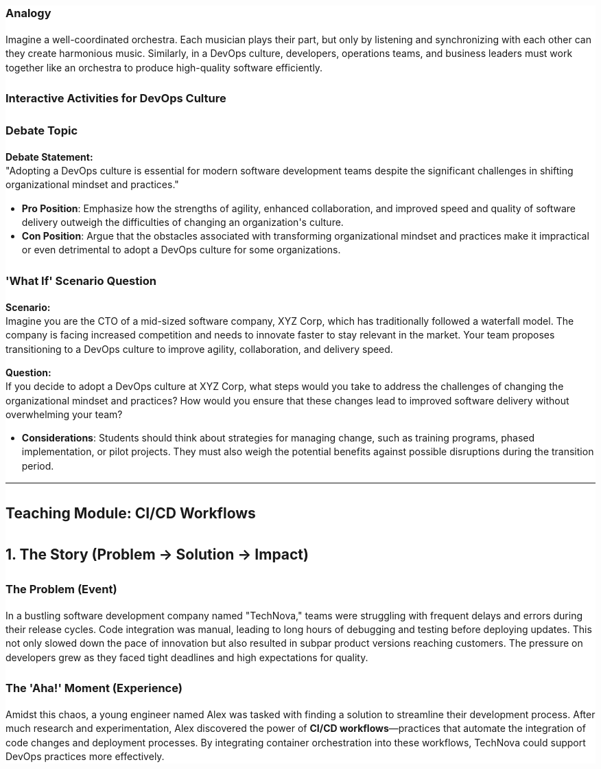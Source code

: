 ### Analogy
Imagine a well-coordinated orchestra. Each musician plays their part, but only by listening and synchronizing with each other can they create harmonious music. Similarly, in a DevOps culture, developers, operations teams, and business leaders must work together like an orchestra to produce high-quality software efficiently.

### Interactive Activities for DevOps Culture
### Debate Topic

**Debate Statement:**  
"Adopting a DevOps culture is essential for modern software development teams despite the significant challenges in shifting organizational mindset and practices."

- **Pro Position**: Emphasize how the strengths of agility, enhanced collaboration, and improved speed and quality of software delivery outweigh the difficulties of changing an organization's culture.
- **Con Position**: Argue that the obstacles associated with transforming organizational mindset and practices make it impractical or even detrimental to adopt a DevOps culture for some organizations.

### 'What If' Scenario Question

**Scenario:**  
Imagine you are the CTO of a mid-sized software company, XYZ Corp, which has traditionally followed a waterfall model. The company is facing increased competition and needs to innovate faster to stay relevant in the market. Your team proposes transitioning to a DevOps culture to improve agility, collaboration, and delivery speed.

**Question:**  
If you decide to adopt a DevOps culture at XYZ Corp, what steps would you take to address the challenges of changing the organizational mindset and practices? How would you ensure that these changes lead to improved software delivery without overwhelming your team?

- **Considerations**: Students should think about strategies for managing change, such as training programs, phased implementation, or pilot projects. They must also weigh the potential benefits against possible disruptions during the transition period.


---

## Teaching Module: CI/CD Workflows
## 1. The Story (Problem -> Solution -> Impact)

### The Problem (Event)
In a bustling software development company named "TechNova," teams were struggling with frequent delays and errors during their release cycles. Code integration was manual, leading to long hours of debugging and testing before deploying updates. This not only slowed down the pace of innovation but also resulted in subpar product versions reaching customers. The pressure on developers grew as they faced tight deadlines and high expectations for quality.

### The 'Aha!' Moment (Experience)
Amidst this chaos, a young engineer named Alex was tasked with finding a solution to streamline their development process. After much research and experimentation, Alex discovered the power of **CI/CD workflows**—practices that automate the integration of code changes and deployment processes. By integrating container orchestration into these workflows, TechNova could support DevOps practices more effectively.
